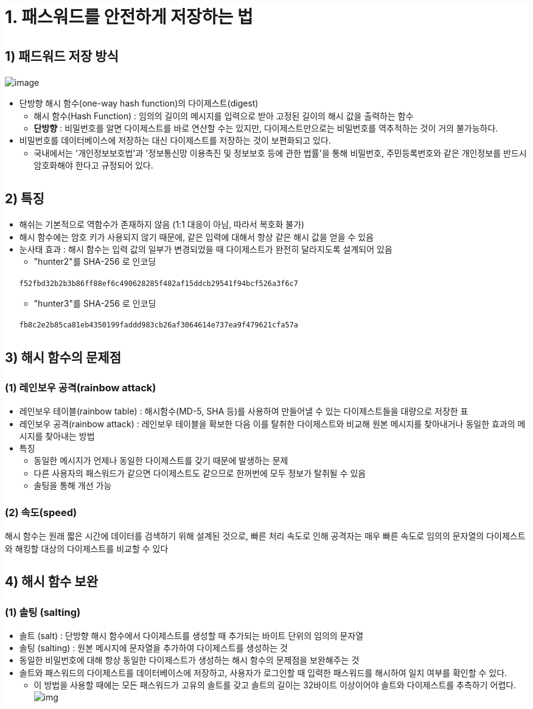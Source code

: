 # 1. 패스워드를 안전하게 저장하는 법
## 1) 패드워드 저장 방식
![image](https://user-images.githubusercontent.com/49704910/118095414-023b1b00-b40b-11eb-90fe-4f479ddf812c.png)
 - 단방향 해시 함수(one-way hash function)의 다이제스트(digest)
 	- 해시 함수(Hash Function) : 임의의 길이의 메시지를 입력으로 받아 고정된 길이의 해시 값을 출력하는 함수
 	-  **단방향** : 비밀번호를 알면 다이제스트를 바로 연산할 수는 있지만, 다이제스트만으로는 비밀번호를 역추적하는 것이 거의 불가능하다. 
 - 비밀번호를 데이터베이스에 저장하는 대신 다이제스트를 저장하는 것이 보편화되고 있다. 
 	- 국내에서는 '개인정보보호법'과 '정보통신망 이용촉진 및 정보보호 등에 관한 법률'을 통해 비밀번호, 주민등록번호와 같은 개인정보를 반드시 암호화해야 한다고 규정되어 있다.

 ## 2) 특징 
 - 해쉬는 기본적으로 역함수가 존재하지 않음 (1:1 대응이 아님, 따라서 복호화 불가)
 - 해시 함수에는 암호 키가 사용되지 않기 때문에, 같은 입력에 대해서 항상 같은 해시 값을 얻을 수 있음 
 - 눈사태 효과 : 해시 함수는 입력 값의 일부가 변경되었을 때 다이제스트가 완전히 달라지도록 설계되어 있음 
 	- "hunter2"를 SHA-256 로 인코딩
 	``` 
 	f52fbd32b2b3b86ff88ef6c490628285f482af15ddcb29541f94bcf526a3f6c7
 	```  
 	- "hunter3"를 SHA-256 로 인코딩
 	``` 
 	fb8c2e2b85ca81eb4350199faddd983cb26af3064614e737ea9f479621cfa57a  
 	``` 


 ## 3) 해시 함수의 문제점
 ### (1) 레인보우 공격(rainbow attack)
 - 레인보우 테이블(rainbow table) : 해시함수(MD-5, SHA 등)를 사용하여 만들어낼 수 있는 다이제스트들을 대량으로 저장한 표
 - 레인보우 공격(rainbow attack) : 레인보우 테이블을 확보한 다음 이를 탈취한 다이제스트와 비교해 원본 메시지를 찾아내거나 동일한 효과의 메시지를 찾아내는 방법
 - 특징
 	- 동일한 메시지가 언제나 동일한 다이제스트를 갖기 때문에 발생하는 문제
 	- 다른 사용자의 패스워드가 같으면 다이제스트도 같으므로 한꺼번에 모두 정보가 탈취될 수 있음
 	- 솔팅을 통해 개선 가능 

 ### (2) 속도(speed)
 해시 함수는 원래 짧은 시간에 데이터를 검색하기 위해 설계된 것으로, 빠른 처리 속도로 인해 공격자는 매우 빠른 속도로 임의의 문자열의 다이제스트와 해킹할 대상의 다이제스트를 비교할 수 있다


  ## 4) 해시 함수 보완
 ### (1) 솔팅 (salting)
- 솔트 (salt) : 단방향 해시 함수에서 다이제스트를 생성할 때 추가되는 바이트 단위의 임의의 문자열
- 솔팅 (salting) : 원본 메시지에 문자열을 추가하여 다이제스트를 생성하는 것
- 동일한 비밀번호에 대해 항상 동일한 다이제스트가 생성하는 해시 함수의 문제점을 보완해주는 것 
- 솔트와 패스워드의 다이제스트를 데이터베이스에 저장하고, 사용자가 로그인할 때 입력한 패스워드를 해시하여 일치 여부를 확인할 수 있다. 
  - 이 방법을 사용할 때에는 모든 패스워드가 고유의 솔트를 갖고 솔트의 길이는 32바이트 이상이어야 솔트와 다이제스트를 추측하기 어렵다.
  ![img](https://files.itworld.co.kr/archive/image/2015/06/hash_function02(1).png)
  